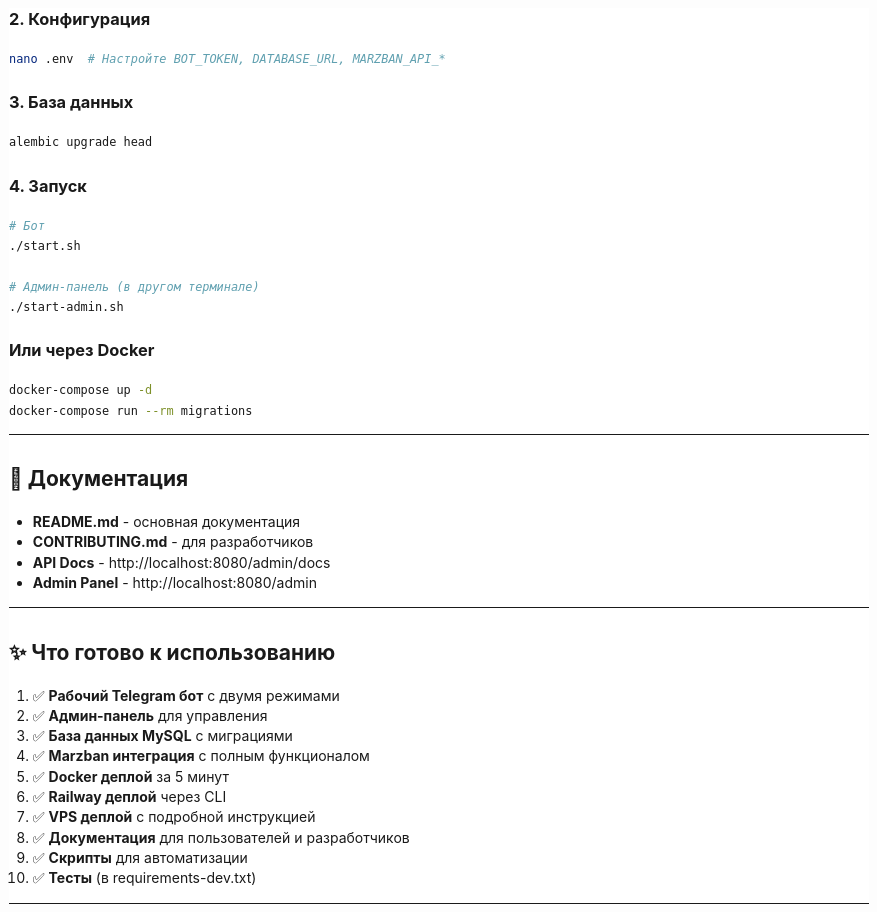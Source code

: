 ### 2. Конфигурация

```bash
nano .env  # Настройте BOT_TOKEN, DATABASE_URL, MARZBAN_API_*
```

### 3. База данных

```bash
alembic upgrade head
```

### 4. Запуск

```bash
# Бот
./start.sh

# Админ-панель (в другом терминале)
./start-admin.sh
```

### Или через Docker

```bash
docker-compose up -d
docker-compose run --rm migrations
```

---

## 📖 Документация

- **README.md** - основная документация
- **CONTRIBUTING.md** - для разработчиков
- **API Docs** - http://localhost:8080/admin/docs
- **Admin Panel** - http://localhost:8080/admin

---

## ✨ Что готово к использованию

1. ✅ **Рабочий Telegram бот** с двумя режимами
2. ✅ **Админ-панель** для управления
3. ✅ **База данных MySQL** с миграциями
4. ✅ **Marzban интеграция** с полным функционалом
5. ✅ **Docker деплой** за 5 минут
6. ✅ **Railway деплой** через CLI
7. ✅ **VPS деплой** с подробной инструкцией
8. ✅ **Документация** для пользователей и разработчиков
9. ✅ **Скрипты** для автоматизации
10. ✅ **Тесты** (в requirements-dev.txt)

---
